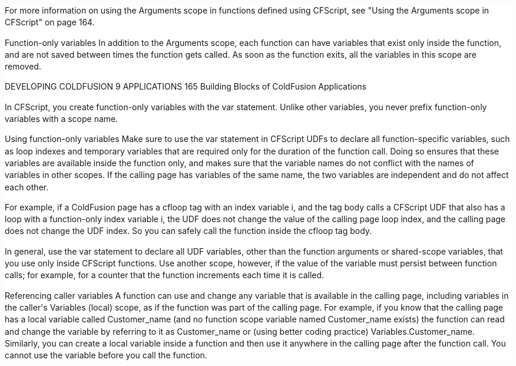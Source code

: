 For more information on using the Arguments scope in functions defined using CFScript, see "Using the Arguments
scope in CFScript" on page 164.


Function-only variables
In addition to the Arguments scope, each function can have variables that exist only inside the function, and are not
saved between times the function gets called. As soon as the function exits, all the variables in this scope are removed.




                                             

DEVELOPING COLDFUSION 9 APPLICATIONS                                                                                     165
Building Blocks of ColdFusion Applications




In CFScript, you create function-only variables with the var statement. Unlike other variables, you never prefix
function-only variables with a scope name.


Using function-only variables
Make sure to use the var statement in CFScript UDFs to declare all function-specific variables, such as loop indexes
and temporary variables that are required only for the duration of the function call. Doing so ensures that these
variables are available inside the function only, and makes sure that the variable names do not conflict with the names
of variables in other scopes. If the calling page has variables of the same name, the two variables are independent and
do not affect each other.

For example, if a ColdFusion page has a cfloop tag with an index variable i, and the tag body calls a CFScript UDF that
also has a loop with a function-only index variable i, the UDF does not change the value of the calling page loop index,
and the calling page does not change the UDF index. So you can safely call the function inside the cfloop tag body.

In general, use the var statement to declare all UDF variables, other than the function arguments or shared-scope
variables, that you use only inside CFScript functions. Use another scope, however, if the value of the variable must
persist between function calls; for example, for a counter that the function increments each time it is called.


Referencing caller variables
A function can use and change any variable that is available in the calling page, including variables in the caller's
Variables (local) scope, as if the function was part of the calling page. For example, if you know that the calling page
has a local variable called Customer_name (and no function scope variable named Customer_name exists) the
function can read and change the variable by referring to it as Customer_name or (using better coding practice)
Variables.Customer_name. Similarly, you can create a local variable inside a function and then use it anywhere in the
calling page after the function call. You cannot use the variable before you call the function.

